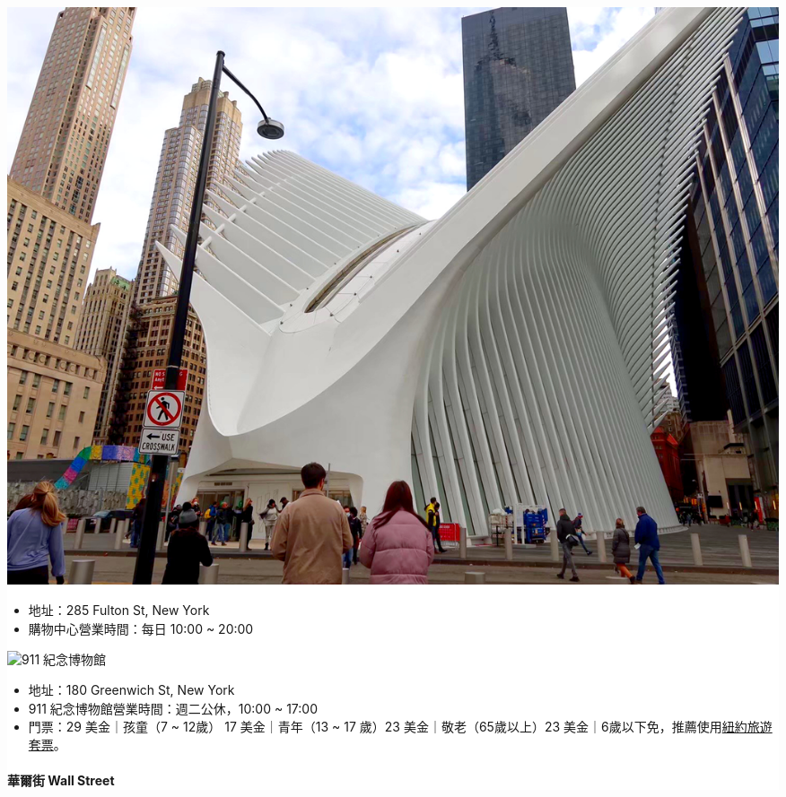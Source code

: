 ![世貿中心的購物商場 | photo by Kevin](./westfield-world-trade-center.jpg)

- 地址：285 Fulton St, New York
- 購物中心營業時間：每日 10:00 ~ 20:00

![911 紀念博物館](./911-museum.jpg)

- 地址：180 Greenwich St, New York
- 911 紀念博物館營業時間：週二公休，10:00 ~ 17:00
- 門票：29 美金｜孩童（7 ~ 12歲） 17 美金｜青年（13 ~ 17 歲）23 美金｜敬老（65歲以上）23 美金｜6歲以下免，推薦使用[紐約旅遊套票](https://affiliate.klook.com/redirect?aid=30002&aff_adid=636616&k_site=https%3A%2F%2Fwww.klook.com%2Fzh-TW%2Factivity%2F11167-new-york-city-pass-attractions-new-york%2F)。

#### 華爾街 Wall Street

